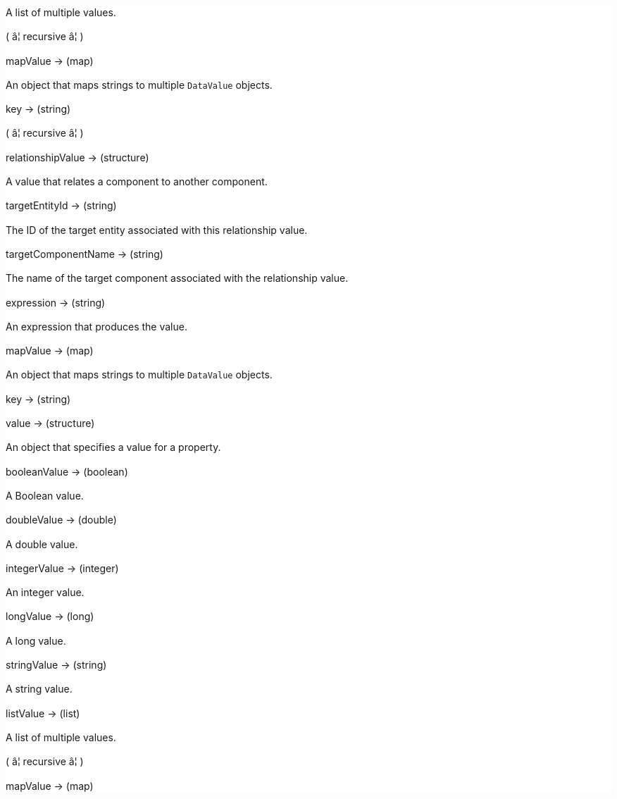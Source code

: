 A list of multiple values.

( â¦ recursive â¦ )

mapValue -> (map)

An object that maps strings to multiple `DataValue` objects.

key -> (string)

( â¦ recursive â¦ )

relationshipValue -> (structure)

A value that relates a component to another component.

targetEntityId -> (string)

The ID of the target entity associated with this relationship value.

targetComponentName -> (string)

The name of the target component associated with the relationship value.

expression -> (string)

An expression that produces the value.

mapValue -> (map)

An object that maps strings to multiple `DataValue` objects.

key -> (string)

value -> (structure)

An object that specifies a value for a property.

booleanValue -> (boolean)

A Boolean value.

doubleValue -> (double)

A double value.

integerValue -> (integer)

An integer value.

longValue -> (long)

A long value.

stringValue -> (string)

A string value.

listValue -> (list)

A list of multiple values.

( â¦ recursive â¦ )

mapValue -> (map)
